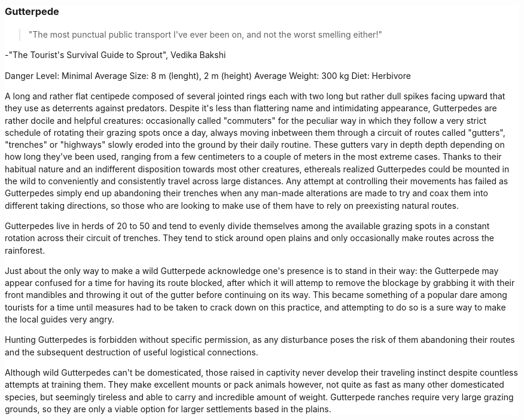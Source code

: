 ### Gutterpede

>"The most punctual public transport I've ever been on, and not the worst smelling either!"
 
-"The Tourist's Survival Guide to Sprout", Vedika Bakshi

Danger Level: Minimal
Average Size: 8 m (lenght), 2 m (height)
Average Weight: 300 kg
Diet: Herbivore

A long and rather flat centipede composed of several jointed rings each with two long but rather dull spikes facing upward that they use as deterrents against predators.
Despite it's less than flattering name and intimidating appearance, Gutterpedes are rather docile and helpful creatures: occasionally called "commuters" for the peculiar way in which they follow a very strict schedule of rotating their grazing spots once a day, always moving inbetween them through a circuit of routes called "gutters", "trenches" or "highways" slowly eroded into the ground by their daily routine. These gutters vary in depth depth depending on how long they've been used, ranging from a few centimeters to a couple of meters in the most extreme cases.
Thanks to their habitual nature and an indifferent disposition towards most other creatures, ethereals realized Gutterpedes could be mounted in the wild to conveniently and consistently travel across large distances. Any attempt at controlling their movements has failed as Gutterpedes simply end up abandoning their trenches when any man-made alterations are made to try and coax them into different taking directions, so those who are looking to make use of them have to rely on preexisting natural routes.

Gutterpedes live in herds of 20 to 50 and tend to evenly divide themselves among the available grazing spots in a constant rotation across their circuit of trenches. They tend to stick around open plains and only occasionally make routes across the rainforest.

Just about the only way to make a wild Gutterpede acknowledge one's presence is to stand in their way: the Gutterpede may appear confused for a time for having its route blocked, after which it will attemp to remove the blockage by grabbing it with their front mandibles and throwing it out of the gutter before continuing on its way.
This became something of a popular dare among tourists for a time until measures had to be taken to crack down on this practice, and attempting to do so is a sure way to make the local guides very angry.

Hunting Gutterpedes is forbidden without specific permission, as any disturbance poses the risk of them abandoning their routes and the subsequent destruction of useful logistical connections.

Although wild Gutterpedes can't be domesticated, those raised in captivity never develop their traveling instinct despite countless attempts at training them. They make excellent mounts or pack animals however, not quite as fast as many other domesticated species, but seemingly tireless and able to carry and incredible amount of weight.
Gutterpede ranches require very large grazing grounds, so they are only a viable option for larger settlements based in the plains.